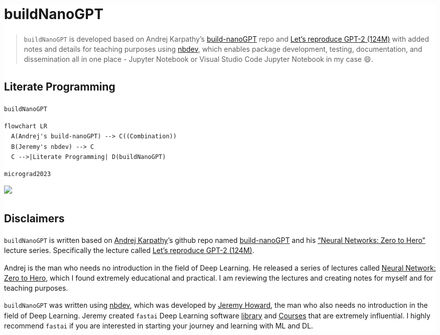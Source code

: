 # buildNanoGPT




> `buildNanoGPT` is developed based on Andrej Karpathy’s
> [build-nanoGPT](https://github.com/karpathy/build-nanoGPT) repo and
> [Let’s reproduce GPT-2
> (124M)](https://www.youtube.com/watch?v=l8pRSuU81PU) with added notes
> and details for teaching purposes using
> [nbdev](https://nbdev.fast.ai/), which enables package development,
> testing, documentation, and dissemination all in one place - Jupyter
> Notebook or Visual Studio Code Jupyter Notebook in my case 😄.

## Literate Programming

`buildNanoGPT`

``` mermaid
flowchart LR
  A(Andrej's build-nanoGPT) --> C((Combination))
  B(Jeremy's nbdev) --> C
  C -->|Literate Programming| D(buildNanoGPT)
```

`micrograd2023`

<img src='media/literate_programming.svg' width=100% height=auto >

## Disclaimers

`buildNanoGPT` is written based on [Andrej
Karpathy](https://karpathy.ai/)’s github repo named
[build-nanoGPT](https://github.com/karpathy/makemore) and his [“Neural
Networks: Zero to
Hero”](https://www.youtube.com/playlist?list=PLAqhIrjkxbuWI23v9cThsA9GvCAUhRvKZ)
lecture series. Specifically the lecture called [Let’s reproduce GPT-2
(124M)](https://www.youtube.com/watch?v=l8pRSuU81PU).

Andrej is the man who needs no introduction in the field of Deep
Learning. He released a series of lectures called [Neural Network: Zero
to Hero](https://karpathy.ai/zero-to-hero.html), which I found extremely
educational and practical. I am reviewing the lectures and creating
notes for myself and for teaching purposes.

`buildNanoGPT` was written using [nbdev](https://nbdev.fast.ai/), which
was developed by [Jeremy Howard](https://jeremy.fast.ai/), the man who
also needs no introduction in the field of Deep Learning. Jeremy created
`fastai` Deep Learning software [library](https://docs.fast.ai/) and
[Courses](https://course.fast.ai/) that are extremely influential. I
highly recommend `fastai` if you are interested in starting your journey
and learning with ML and DL.
